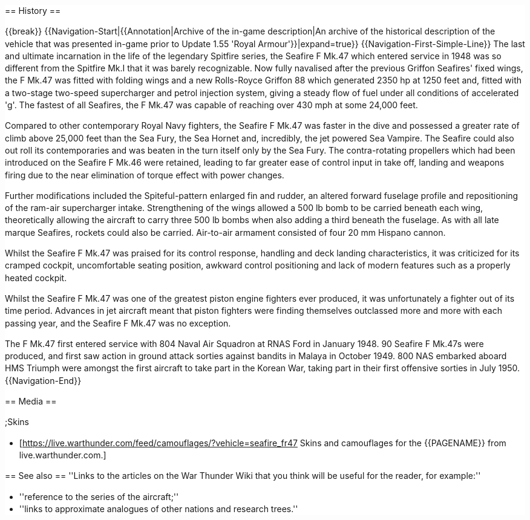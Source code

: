 == History ==


{{break}}
{{Navigation-Start|{{Annotation|Archive of the in-game description|An archive of the historical description of the vehicle that was presented in-game prior to Update 1.55 'Royal Armour'}}|expand=true}}
{{Navigation-First-Simple-Line}}
The last and ultimate incarnation in the life of the legendary Spitfire series, the Seafire F Mk.47 which entered service in 1948 was so different from the Spitfire Mk.I that it was barely recognizable. Now fully navalised after the previous Griffon Seafires' fixed wings, the F Mk.47 was fitted with folding wings and a new Rolls-Royce Griffon 88 which generated 2350 hp at 1250 feet and, fitted with a two-stage two-speed supercharger and petrol injection system, giving a steady flow of fuel under all conditions of accelerated 'g'. The fastest of all Seafires, the F Mk.47 was capable of reaching over 430 mph at some 24,000 feet.

Compared to other contemporary Royal Navy fighters, the Seafire F Mk.47 was faster in the dive and possessed a greater rate of climb above 25,000 feet than the Sea Fury, the Sea Hornet and, incredibly, the jet powered Sea Vampire. The Seafire could also out roll its contemporaries and was beaten in the turn itself only by the Sea Fury. The contra-rotating propellers which had been introduced on the Seafire F Mk.46 were retained, leading to far greater ease of control input in take off, landing and weapons firing due to the near elimination of torque effect with power changes.

Further modifications included the Spiteful-pattern enlarged fin and rudder, an altered forward fuselage profile and repositioning of the ram-air supercharger intake. Strengthening of the wings allowed a 500 lb bomb to be carried beneath each wing, theoretically allowing the aircraft to carry three 500 lb bombs when also adding a third beneath the fuselage. As with all late marque Seafires, rockets could also be carried. Air-to-air armament consisted of four 20 mm Hispano cannon.

Whilst the Seafire F Mk.47 was praised for its control response, handling and deck landing characteristics, it was criticized for its cramped cockpit, uncomfortable seating position, awkward control positioning and lack of modern features such as a properly heated cockpit.

Whilst the Seafire F Mk.47 was one of the greatest piston engine fighters ever produced, it was unfortunately a fighter out of its time period. Advances in jet aircraft meant that piston fighters were finding themselves outclassed more and more with each passing year, and the Seafire F Mk.47 was no exception.

The F Mk.47 first entered service with 804 Naval Air Squadron at RNAS Ford in January 1948. 90 Seafire F Mk.47s were produced, and first saw action in ground attack sorties against bandits in Malaya in October 1949. 800 NAS embarked aboard HMS Triumph were amongst the first aircraft to take part in the Korean War, taking part in their first offensive sorties in July 1950.
{{Navigation-End}}

== Media ==


;Skins
* [https://live.warthunder.com/feed/camouflages/?vehicle=seafire_fr47 Skins and camouflages for the {{PAGENAME}} from live.warthunder.com.]


== See also ==
''Links to the articles on the War Thunder Wiki that you think will be useful for the reader, for example:''
* ''reference to the series of the aircraft;''
* ''links to approximate analogues of other nations and research trees.''
